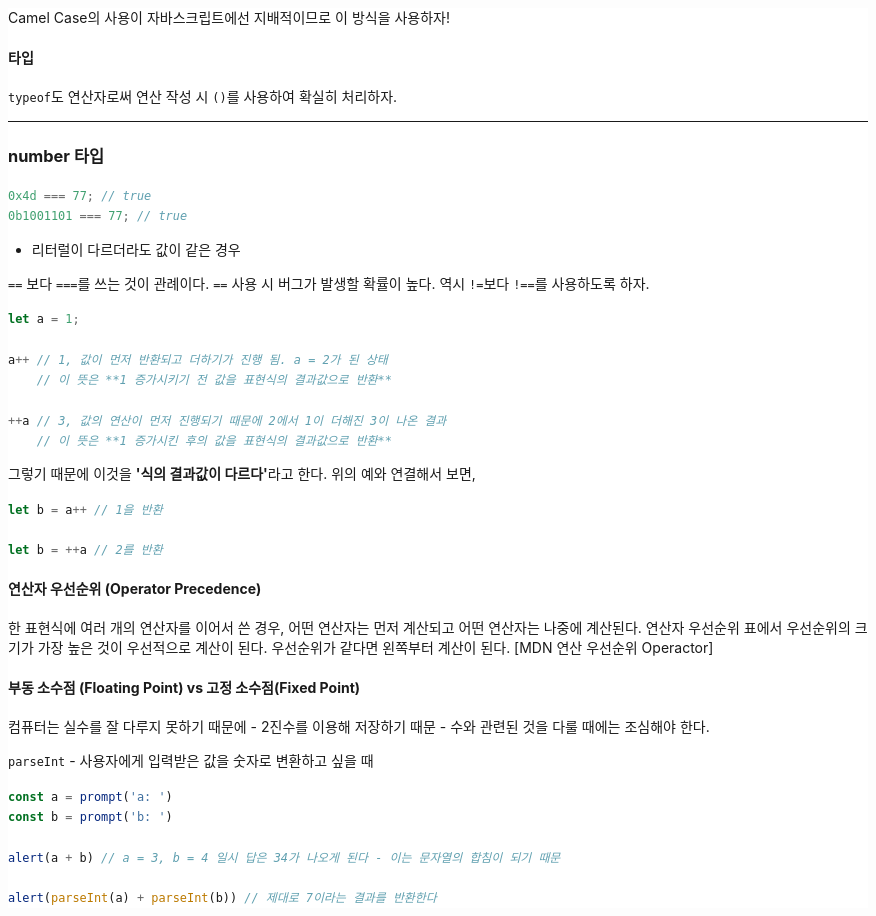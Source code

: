 Camel Case의 사용이 자바스크립트에선 지배적이므로 이 방식을 사용하자!

#### 타입

`typeof`도 연산자로써 연산 작성 시 `()`를 사용하여 확실히 처리하자.

---

### number 타입

```js
0x4d === 77; // true
0b1001101 === 77; // true
```
- 리터럴이 다르더라도 값이 같은 경우


`==` 보다 `===`를 쓰는 것이 관례이다. `==` 사용 시 버그가 발생할 확률이 높다. 역시 `!=`보다 `!==`를 사용하도록 하자.

```js
let a = 1;

a++ // 1, 값이 먼저 반환되고 더하기가 진행 됨. a = 2가 된 상태
    // 이 뜻은 **1 증가시키기 전 값을 표현식의 결과값으로 반환**

++a // 3, 값의 연산이 먼저 진행되기 때문에 2에서 1이 더해진 3이 나온 결과
    // 이 뜻은 **1 증가시킨 후의 값을 표현식의 결과값으로 반환**
```
그렇기 때문에 이것을 <b>'식의 결과값이 다르다'</b>라고 한다. 위의 예와 연결해서 보면,
```js
let b = a++ // 1을 반환

let b = ++a // 2를 반환
```


#### 연산자 우선순위 (Operator Precedence)

한 표현식에 여러 개의 연산자를 이어서 쓴 경우, 어떤 연산자는 먼저 계산되고 어떤 연산자는 나중에 계산된다.
연산자 우선순위 표에서 우선순위의 크기가 가장 높은 것이 우선적으로 계산이 된다. 우선순위가 같다면 왼쪽부터 계산이 된다. [MDN 연산 우선순위 Operactor]




#### 부동 소수점 (Floating Point) vs 고정 소수점(Fixed Point)

컴퓨터는 실수를 잘 다루지 못하기 때문에 - 2진수를 이용해 저장하기 때문 - 수와 관련된 것을 다룰 때에는 조심해야 한다.

`parseInt` - 사용자에게 입력받은 값을 숫자로 변환하고 싶을 때

```js
const a = prompt('a: ')
const b = prompt('b: ')

alert(a + b) // a = 3, b = 4 일시 답은 34가 나오게 된다 - 이는 문자열의 합침이 되기 때문

alert(parseInt(a) + parseInt(b)) // 제대로 7이라는 결과를 반환한다
```
